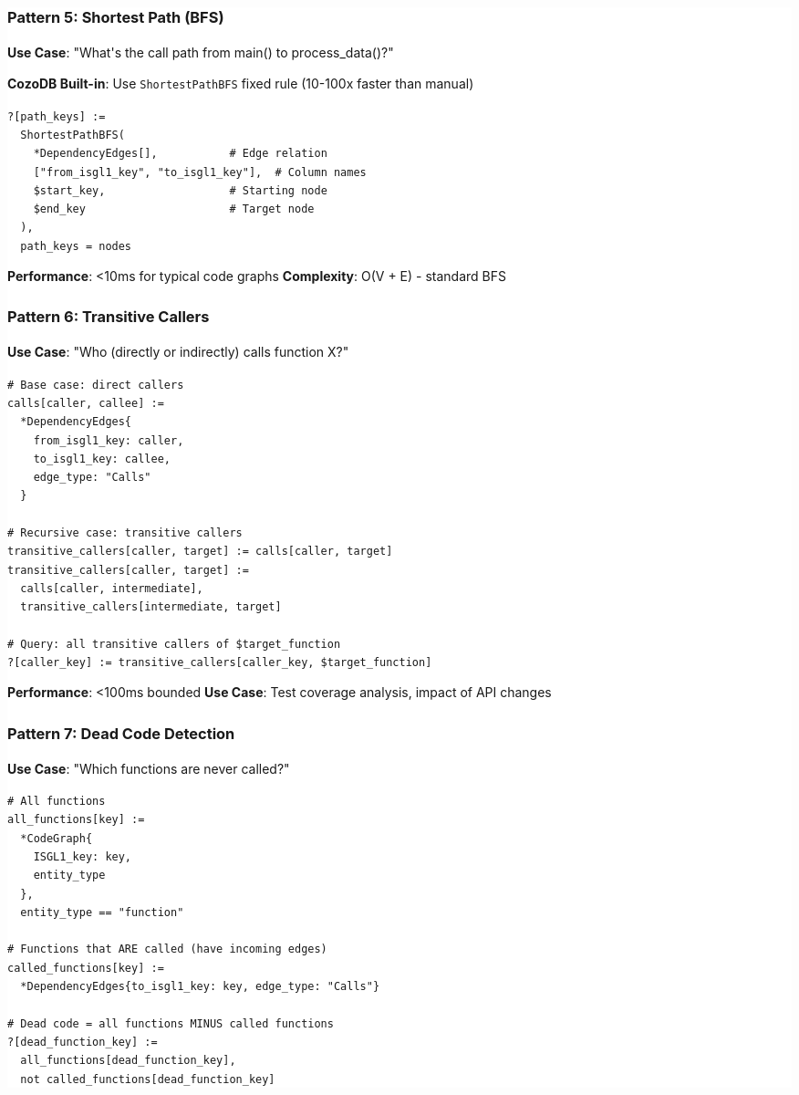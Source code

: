 ### Pattern 5: Shortest Path (BFS)

**Use Case**: "What's the call path from main() to process_data()?"

**CozoDB Built-in**: Use `ShortestPathBFS` fixed rule (10-100x faster than manual)

```datalog
?[path_keys] :=
  ShortestPathBFS(
    *DependencyEdges[],           # Edge relation
    ["from_isgl1_key", "to_isgl1_key"],  # Column names
    $start_key,                   # Starting node
    $end_key                      # Target node
  ),
  path_keys = nodes
```

**Performance**: <10ms for typical code graphs
**Complexity**: O(V + E) - standard BFS

### Pattern 6: Transitive Callers

**Use Case**: "Who (directly or indirectly) calls function X?"

```datalog
# Base case: direct callers
calls[caller, callee] :=
  *DependencyEdges{
    from_isgl1_key: caller,
    to_isgl1_key: callee,
    edge_type: "Calls"
  }

# Recursive case: transitive callers
transitive_callers[caller, target] := calls[caller, target]
transitive_callers[caller, target] :=
  calls[caller, intermediate],
  transitive_callers[intermediate, target]

# Query: all transitive callers of $target_function
?[caller_key] := transitive_callers[caller_key, $target_function]
```

**Performance**: <100ms bounded
**Use Case**: Test coverage analysis, impact of API changes

### Pattern 7: Dead Code Detection

**Use Case**: "Which functions are never called?"

```datalog
# All functions
all_functions[key] :=
  *CodeGraph{
    ISGL1_key: key,
    entity_type
  },
  entity_type == "function"

# Functions that ARE called (have incoming edges)
called_functions[key] :=
  *DependencyEdges{to_isgl1_key: key, edge_type: "Calls"}

# Dead code = all functions MINUS called functions
?[dead_function_key] :=
  all_functions[dead_function_key],
  not called_functions[dead_function_key]
```